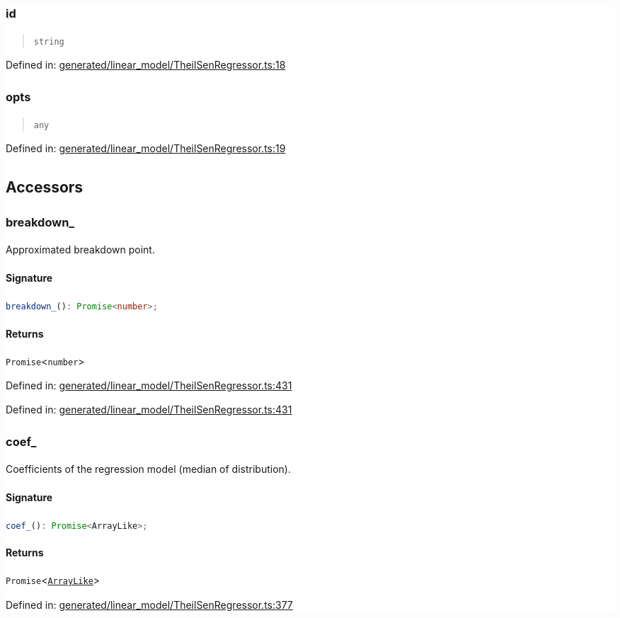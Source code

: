 ### id

> `string`

Defined in:  [generated/linear\_model/TheilSenRegressor.ts:18](https://github.com/transitive-bullshit/scikit-learn-ts/blob/f3d7d2d/packages/sklearn/src/generated/linear_model/TheilSenRegressor.ts#L18)

### opts

> `any`

Defined in:  [generated/linear\_model/TheilSenRegressor.ts:19](https://github.com/transitive-bullshit/scikit-learn-ts/blob/f3d7d2d/packages/sklearn/src/generated/linear_model/TheilSenRegressor.ts#L19)

## Accessors

### breakdown\_

Approximated breakdown point.

#### Signature

```ts
breakdown_(): Promise<number>;
```

#### Returns

`Promise`\<`number`\>

Defined in:  [generated/linear\_model/TheilSenRegressor.ts:431](https://github.com/transitive-bullshit/scikit-learn-ts/blob/f3d7d2d/packages/sklearn/src/generated/linear_model/TheilSenRegressor.ts#L431)

Defined in:  [generated/linear\_model/TheilSenRegressor.ts:431](https://github.com/transitive-bullshit/scikit-learn-ts/blob/f3d7d2d/packages/sklearn/src/generated/linear_model/TheilSenRegressor.ts#L431)

### coef\_

Coefficients of the regression model (median of distribution).

#### Signature

```ts
coef_(): Promise<ArrayLike>;
```

#### Returns

`Promise`\<[`ArrayLike`](../types/ArrayLike.md)\>

Defined in:  [generated/linear\_model/TheilSenRegressor.ts:377](https://github.com/transitive-bullshit/scikit-learn-ts/blob/f3d7d2d/packages/sklearn/src/generated/linear_model/TheilSenRegressor.ts#L377)
